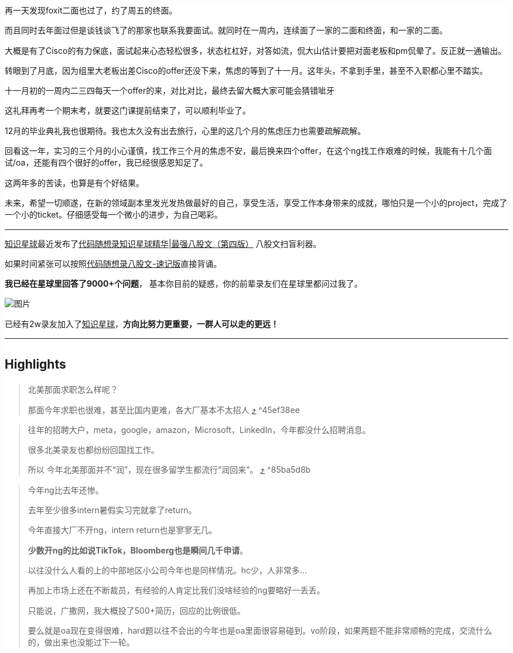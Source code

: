 再一天发现foxit二面也过了，约了周五的终面。

而且同时去年面过但是谈钱谈飞了的那家也联系我要面试。就同时在一周内，连续面了一家的二面和终面，和一家的二面。

大概是有了Cisco的有力保底，面试起来心态轻松很多，状态杠杠好，对答如流，侃大山估计要把对面老板和pm侃晕了。反正就一通输出。

转眼到了月底，因为组里大老板出差Cisco的offer还没下来，焦虑的等到了十一月。这年头，不拿到手里，甚至不入职都心里不踏实。

十一月初的一周内二三四每天一个offer的来，对比对比，最终去留大概大家可能会猜错呲牙

这礼拜再考一个期末考，就要这门课提前结束了，可以顺利毕业了。

12月的毕业典礼我也很期待。我也太久没有出去旅行，心里的这几个月的焦虑压力也需要疏解疏解。

回看这一年，实习的三个月的小心谨慎，找工作三个月的焦虑不安，最后换来四个offer，在这个ng找工作艰难的时候，我能有十几个面试/oa，还能有四个很好的offer，我已经很感恩知足了。

这两年多的苦读，也算是有个好结果。

未来，希望一切顺遂，在新的领域副本里发光发热做最好的自己，享受生活，享受工作本身带来的成就，哪怕只是一个小的project，完成了一个小的ticket。仔细感受每一个微小的进步，为自己喝彩。

---

[知识星球](https://mp.weixin.qq.com/s?%5F%5Fbiz=MzUxNjY5NTYxNA==&mid=2247508734&idx=1&sn=3e8dfcee3951b23dfa06c297f8de6edb&scene=21#wechat%5Fredirect)最近发布了[代码随想录知识星球精华|最强八股文（第四版）](https://mp.weixin.qq.com/s?%5F%5Fbiz=MzUxNjY5NTYxNA==&mid=2247508579&idx=1&sn=ec03d5c6b5a5b471d5bf143687f9c996&scene=21#wechat%5Fredirect) 八股文扫盲利器。

如果时间紧张可以按照[代码随想录八股文-速记版](https://mp.weixin.qq.com/s?%5F%5Fbiz=MzUxNjY5NTYxNA==&mid=2247509501&idx=1&sn=55009b4782bb60d800191b09781e1b87&scene=21#wechat%5Fredirect)直接背诵。

**我已经在星球里回答了9000+个问题**， 基本你目前的疑惑，你的前辈录友们在星球里都问过我了。

![图片](https://proxy-prod.omnivore-image-cache.app/0x0,syr8cYFWaKPMp8-xsXTSldSXHu9lsEtbEBzEommy3K4s/https://mmbiz.qpic.cn/mmbiz_png/ciaqDnJprwv595KEWFjEl7CWd0hd6CJCZIsa3HK8F74NbOPqJZeuOAia6DrohpFkwNqFbIyme3RZuAkdjxt2mE5g/640?wx_fmt=png&from=appmsg)

已经有2w录友加入了[知识星球](https://mp.weixin.qq.com/s?%5F%5Fbiz=MzUxNjY5NTYxNA==&mid=2247508734&idx=1&sn=3e8dfcee3951b23dfa06c297f8de6edb&scene=21#wechat%5Fredirect)，**方向比努力更重要，一群人可以走的更远！**

---

## Highlights

> 北美那面求职怎么样呢？
> 
> 那面今年求职也很难，甚至比国内更难，各大厂基本不太招人 [⤴️](https://omnivore.app/me/https-mp-weixin-qq-com-s-mbb-y-ebv-k-rb-g-3-z-k-3-z-n-ft-xg-18bd631f790#45ef38ee-ec19-48ca-bfa8-c7adfb4f9bb4)  ^45ef38ee

> 往年的招聘大户，meta，google，amazon，Microsoft，LinkedIn，今年都没什么招聘消息。
> 
> 很多北美录友也都纷纷回国找工作。
> 
> 所以 今年北美那面并不“润”，现在很多留学生都流行“润回来”。 [⤴️](https://omnivore.app/me/https-mp-weixin-qq-com-s-mbb-y-ebv-k-rb-g-3-z-k-3-z-n-ft-xg-18bd631f790#85ba5d8b-79f8-4e67-baf5-c38e60f17933)  ^85ba5d8b

> 今年ng比去年还惨。
> 
> 去年至少很多intern暑假实习完就拿了return。
> 
> 今年直接大厂不开ng，intern return也是寥寥无几。
> 
> **少数开ng的比如说TikTok，Bloomberg也是瞬间几千申请**。
> 
> 以往没什么人看的上的中部地区小公司今年也是同样情况。hc少，人非常多…
> 
> 再加上市场上还在不断裁员，有经验的人肯定比我们没啥经验的ng要略好一丢丢。
> 
> 只能说，广撒网，我大概投了500+简历，回应的比例很低。
> 
> 要么就是oa现在变得很难，hard题以往不会出的今年也是oa里面很容易碰到。vo阶段，如果两题不能非常顺畅的完成，交流什么的，做出来也没能过下一轮。
> 